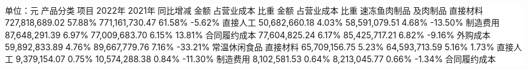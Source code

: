 单位：元
产品分类
项目
2022年
2021年
同比增减
金额
占营业成本
比重
金额
占营业成本
比重
速冻鱼肉制品
及肉制品
直接材料
727,818,689.02
57.88%
771,161,730.47
61.58%
-5.62%
直接人工
50,682,660.18
4.03%
58,591,079.51
4.68%
-13.50%
制造费用
87,648,291.39
6.97%
77,009,683.70
6.15%
13.81%
合同履约成本
77,604,825.24
6.17%
85,425,717.21
6.82%
-9.16%
外购成本
59,892,833.89
4.76%
89,667,779.76
7.16%
-33.21%
常温休闲食品
直接材料
65,709,156.75
5.23%
64,593,713.59
5.16%
1.73%
直接人工
9,379,154.07
0.75%
10,574,288.38
0.84%
-11.30%
制造费用
8,102,581.53
0.64%
8,213,045.77
0.66%
-1.34%
合同履约成本